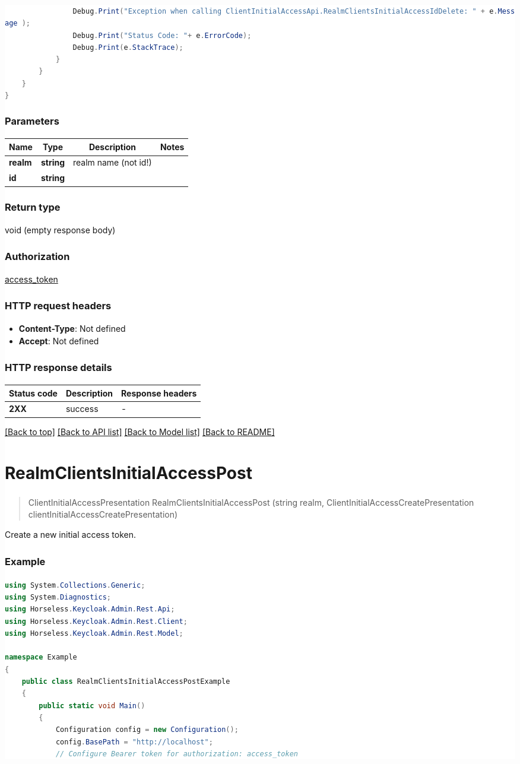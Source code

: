 ```csharp
                Debug.Print("Exception when calling ClientInitialAccessApi.RealmClientsInitialAccessIdDelete: " + e.Message );
                Debug.Print("Status Code: "+ e.ErrorCode);
                Debug.Print(e.StackTrace);
            }
        }
    }
}
```

### Parameters

Name | Type | Description  | Notes
------------- | ------------- | ------------- | -------------
 **realm** | **string**| realm name (not id!) | 
 **id** | **string**|  | 

### Return type

void (empty response body)

### Authorization

[access_token](../README.md#access_token)

### HTTP request headers

 - **Content-Type**: Not defined
 - **Accept**: Not defined


### HTTP response details
| Status code | Description | Response headers |
|-------------|-------------|------------------|
| **2XX** | success |  -  |

[[Back to top]](#) [[Back to API list]](../README.md#documentation-for-api-endpoints) [[Back to Model list]](../README.md#documentation-for-models) [[Back to README]](../README.md)

<a name="realmclientsinitialaccesspost"></a>
# **RealmClientsInitialAccessPost**
> ClientInitialAccessPresentation RealmClientsInitialAccessPost (string realm, ClientInitialAccessCreatePresentation clientInitialAccessCreatePresentation)

Create a new initial access token.

### Example
```csharp
using System.Collections.Generic;
using System.Diagnostics;
using Horseless.Keycloak.Admin.Rest.Api;
using Horseless.Keycloak.Admin.Rest.Client;
using Horseless.Keycloak.Admin.Rest.Model;

namespace Example
{
    public class RealmClientsInitialAccessPostExample
    {
        public static void Main()
        {
            Configuration config = new Configuration();
            config.BasePath = "http://localhost";
            // Configure Bearer token for authorization: access_token
```